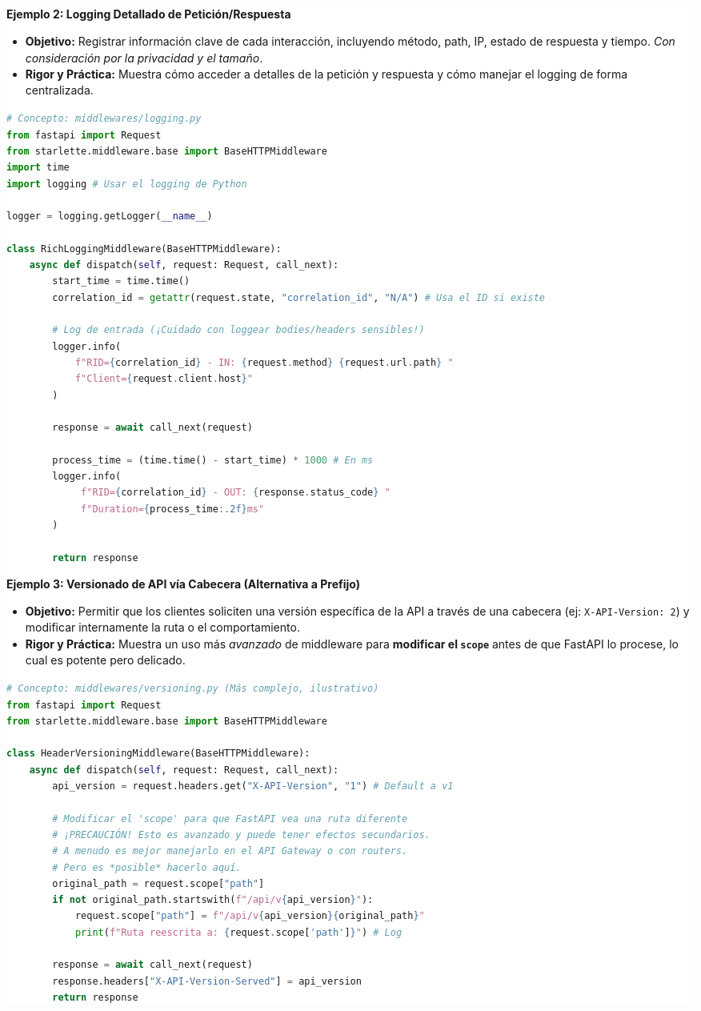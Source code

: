 **Ejemplo 2: Logging Detallado de Petición/Respuesta**

* **Objetivo:** Registrar información clave de cada interacción, incluyendo método, path, IP, estado de respuesta y tiempo. *Con consideración por la privacidad y el tamaño*.
* **Rigor y Práctica:** Muestra cómo acceder a detalles de la petición y respuesta y cómo manejar el logging de forma centralizada.

```python
# Concepto: middlewares/logging.py
from fastapi import Request
from starlette.middleware.base import BaseHTTPMiddleware
import time
import logging # Usar el logging de Python

logger = logging.getLogger(__name__)

class RichLoggingMiddleware(BaseHTTPMiddleware):
    async def dispatch(self, request: Request, call_next):
        start_time = time.time()
        correlation_id = getattr(request.state, "correlation_id", "N/A") # Usa el ID si existe

        # Log de entrada (¡Cuidado con loggear bodies/headers sensibles!)
        logger.info(
            f"RID={correlation_id} - IN: {request.method} {request.url.path} "
            f"Client={request.client.host}"
        )

        response = await call_next(request)

        process_time = (time.time() - start_time) * 1000 # En ms
        logger.info(
             f"RID={correlation_id} - OUT: {response.status_code} "
             f"Duration={process_time:.2f}ms"
        )

        return response
```

**Ejemplo 3: Versionado de API vía Cabecera (Alternativa a Prefijo)**

* **Objetivo:** Permitir que los clientes soliciten una versión específica de la API a través de una cabecera (ej: `X-API-Version: 2`) y modificar internamente la ruta o el comportamiento.
* **Rigor y Práctica:** Muestra un uso más *avanzado* de middleware para **modificar el `scope`** antes de que FastAPI lo procese, lo cual es potente pero delicado.

```python
# Concepto: middlewares/versioning.py (Más complejo, ilustrativo)
from fastapi import Request
from starlette.middleware.base import BaseHTTPMiddleware

class HeaderVersioningMiddleware(BaseHTTPMiddleware):
    async def dispatch(self, request: Request, call_next):
        api_version = request.headers.get("X-API-Version", "1") # Default a v1

        # Modificar el 'scope' para que FastAPI vea una ruta diferente
        # ¡PRECAUCIÓN! Esto es avanzado y puede tener efectos secundarios.
        # A menudo es mejor manejarlo en el API Gateway o con routers.
        # Pero es *posible* hacerlo aquí.
        original_path = request.scope["path"]
        if not original_path.startswith(f"/api/v{api_version}"):
            request.scope["path"] = f"/api/v{api_version}{original_path}"
            print(f"Ruta reescrita a: {request.scope['path']}") # Log

        response = await call_next(request)
        response.headers["X-API-Version-Served"] = api_version
        return response
```